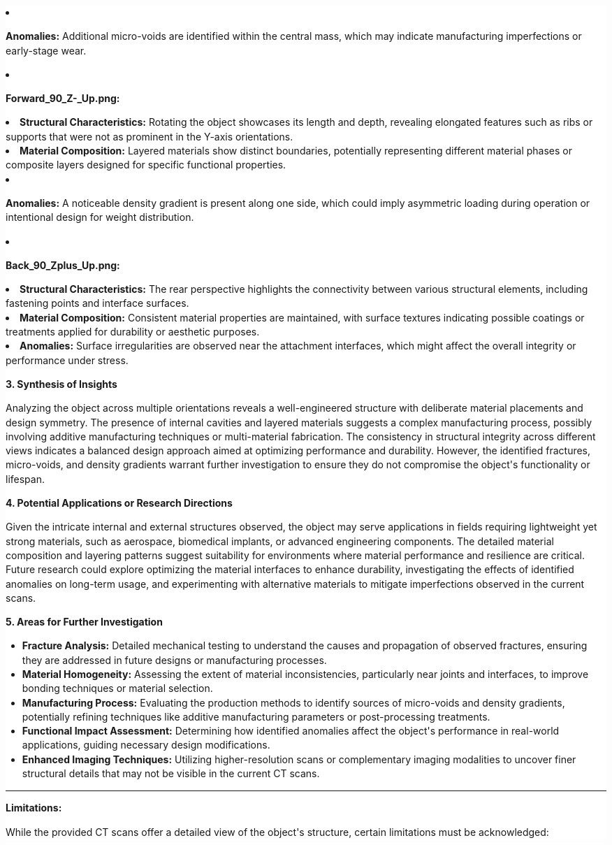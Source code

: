 <li>
<p><strong>Anomalies:</strong> Additional micro-voids are identified within the central mass, which may indicate manufacturing imperfections or early-stage wear.</p>
</li>
<li>
<p><strong>Forward_90_Z-_Up.png:</strong></p>
</li>
<li><strong>Structural Characteristics:</strong> Rotating the object showcases its length and depth, revealing elongated features such as ribs or supports that were not as prominent in the Y-axis orientations.</li>
<li><strong>Material Composition:</strong> Layered materials show distinct boundaries, potentially representing different material phases or composite layers designed for specific functional properties.</li>
<li>
<p><strong>Anomalies:</strong> A noticeable density gradient is present along one side, which could imply asymmetric loading during operation or intentional design for weight distribution.</p>
</li>
<li>
<p><strong>Back_90_Zplus_Up.png:</strong></p>
</li>
<li><strong>Structural Characteristics:</strong> The rear perspective highlights the connectivity between various structural elements, including fastening points and interface surfaces.</li>
<li><strong>Material Composition:</strong> Consistent material properties are maintained, with surface textures indicating possible coatings or treatments applied for durability or aesthetic purposes.</li>
<li><strong>Anomalies:</strong> Surface irregularities are observed near the attachment interfaces, which might affect the overall integrity or performance under stress.</li>
</ul>
<p><strong>3. Synthesis of Insights</strong></p>
<p>Analyzing the object across multiple orientations reveals a well-engineered structure with deliberate material placements and design symmetry. The presence of internal cavities and layered materials suggests a complex manufacturing process, possibly involving additive manufacturing techniques or multi-material fabrication. The consistency in structural integrity across different views indicates a balanced design approach aimed at optimizing performance and durability. However, the identified fractures, micro-voids, and density gradients warrant further investigation to ensure they do not compromise the object's functionality or lifespan.</p>
<p><strong>4. Potential Applications or Research Directions</strong></p>
<p>Given the intricate internal and external structures observed, the object may serve applications in fields requiring lightweight yet strong materials, such as aerospace, biomedical implants, or advanced engineering components. The detailed material composition and layering patterns suggest suitability for environments where material performance and resilience are critical. Future research could explore optimizing the material interfaces to enhance durability, investigating the effects of identified anomalies on long-term usage, and experimenting with alternative materials to mitigate imperfections observed in the current scans.</p>
<p><strong>5. Areas for Further Investigation</strong></p>
<ul>
<li><strong>Fracture Analysis:</strong> Detailed mechanical testing to understand the causes and propagation of observed fractures, ensuring they are addressed in future designs or manufacturing processes.</li>
<li><strong>Material Homogeneity:</strong> Assessing the extent of material inconsistencies, particularly near joints and interfaces, to improve bonding techniques or material selection.</li>
<li><strong>Manufacturing Process:</strong> Evaluating the production methods to identify sources of micro-voids and density gradients, potentially refining techniques like additive manufacturing parameters or post-processing treatments.</li>
<li><strong>Functional Impact Assessment:</strong> Determining how identified anomalies affect the object's performance in real-world applications, guiding necessary design modifications.</li>
<li><strong>Enhanced Imaging Techniques:</strong> Utilizing higher-resolution scans or complementary imaging modalities to uncover finer structural details that may not be visible in the current CT scans.</li>
</ul>
<hr />
<p><strong>Limitations:</strong></p>
<p>While the provided CT scans offer a detailed view of the object's structure, certain limitations must be acknowledged:</p>